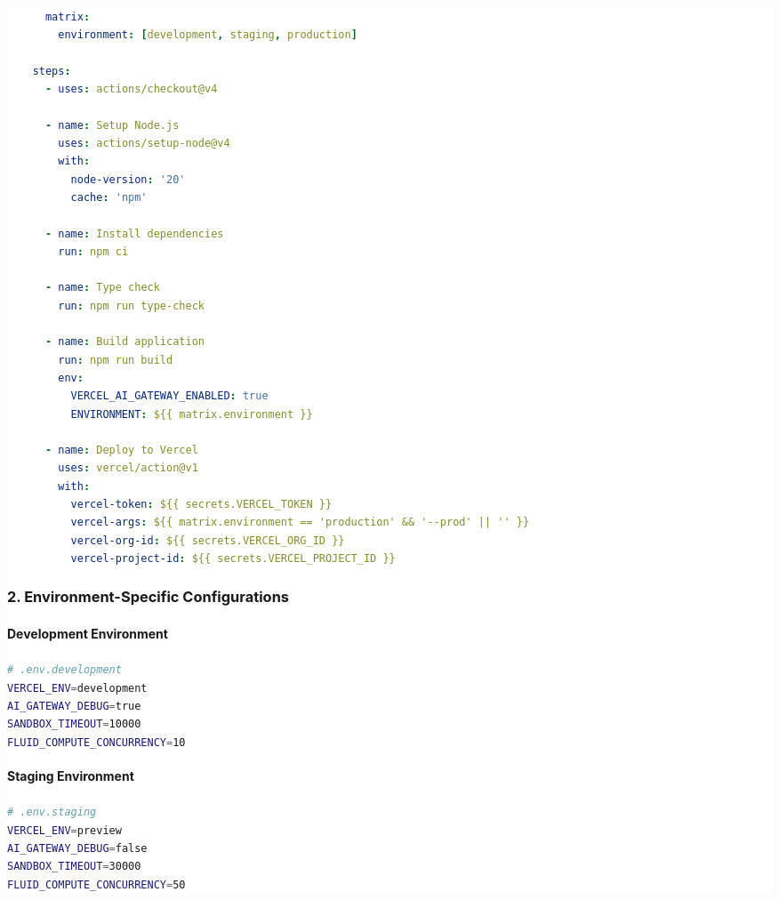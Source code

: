 ```yaml
      matrix:
        environment: [development, staging, production]
    
    steps:
      - uses: actions/checkout@v4
      
      - name: Setup Node.js
        uses: actions/setup-node@v4
        with:
          node-version: '20'
          cache: 'npm'
      
      - name: Install dependencies
        run: npm ci
      
      - name: Type check
        run: npm run type-check
      
      - name: Build application
        run: npm run build
        env:
          VERCEL_AI_GATEWAY_ENABLED: true
          ENVIRONMENT: ${{ matrix.environment }}
      
      - name: Deploy to Vercel
        uses: vercel/action@v1
        with:
          vercel-token: ${{ secrets.VERCEL_TOKEN }}
          vercel-args: ${{ matrix.environment == 'production' && '--prod' || '' }}
          vercel-org-id: ${{ secrets.VERCEL_ORG_ID }}
          vercel-project-id: ${{ secrets.VERCEL_PROJECT_ID }}
```

### 2. Environment-Specific Configurations

#### Development Environment
```bash
# .env.development
VERCEL_ENV=development
AI_GATEWAY_DEBUG=true
SANDBOX_TIMEOUT=10000
FLUID_COMPUTE_CONCURRENCY=10
```

#### Staging Environment
```bash
# .env.staging
VERCEL_ENV=preview
AI_GATEWAY_DEBUG=false
SANDBOX_TIMEOUT=30000
FLUID_COMPUTE_CONCURRENCY=50
```
